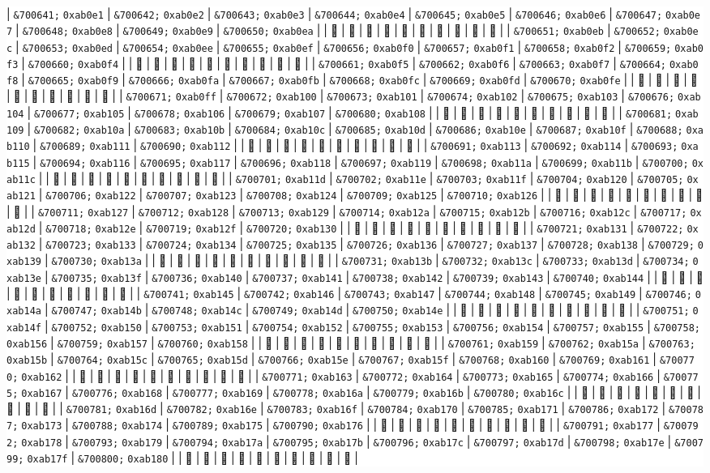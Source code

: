 | `&700641;` `0xab0e1` | `&700642;`  `0xab0e2` | `&700643;`  `0xab0e3` | `&700644;`  `0xab0e4` | `&700645;`  `0xab0e5` | `&700646;`  `0xab0e6` | `&700647;`  `0xab0e7` | `&700648;`  `0xab0e8` | `&700649;`  `0xab0e9` | `&700650;`  `0xab0ea` | 
| &#700651; | &#700652; | &#700653; | &#700654; | &#700655; | &#700656; | &#700657; | &#700658; | &#700659; | &#700660; | 
| `&700651;` `0xab0eb` | `&700652;`  `0xab0ec` | `&700653;`  `0xab0ed` | `&700654;`  `0xab0ee` | `&700655;`  `0xab0ef` | `&700656;`  `0xab0f0` | `&700657;`  `0xab0f1` | `&700658;`  `0xab0f2` | `&700659;`  `0xab0f3` | `&700660;`  `0xab0f4` | 
| &#700661; | &#700662; | &#700663; | &#700664; | &#700665; | &#700666; | &#700667; | &#700668; | &#700669; | &#700670; | 
| `&700661;` `0xab0f5` | `&700662;`  `0xab0f6` | `&700663;`  `0xab0f7` | `&700664;`  `0xab0f8` | `&700665;`  `0xab0f9` | `&700666;`  `0xab0fa` | `&700667;`  `0xab0fb` | `&700668;`  `0xab0fc` | `&700669;`  `0xab0fd` | `&700670;`  `0xab0fe` | 
| &#700671; | &#700672; | &#700673; | &#700674; | &#700675; | &#700676; | &#700677; | &#700678; | &#700679; | &#700680; | 
| `&700671;` `0xab0ff` | `&700672;`  `0xab100` | `&700673;`  `0xab101` | `&700674;`  `0xab102` | `&700675;`  `0xab103` | `&700676;`  `0xab104` | `&700677;`  `0xab105` | `&700678;`  `0xab106` | `&700679;`  `0xab107` | `&700680;`  `0xab108` | 
| &#700681; | &#700682; | &#700683; | &#700684; | &#700685; | &#700686; | &#700687; | &#700688; | &#700689; | &#700690; | 
| `&700681;` `0xab109` | `&700682;`  `0xab10a` | `&700683;`  `0xab10b` | `&700684;`  `0xab10c` | `&700685;`  `0xab10d` | `&700686;`  `0xab10e` | `&700687;`  `0xab10f` | `&700688;`  `0xab110` | `&700689;`  `0xab111` | `&700690;`  `0xab112` | 
| &#700691; | &#700692; | &#700693; | &#700694; | &#700695; | &#700696; | &#700697; | &#700698; | &#700699; | &#700700; | 
| `&700691;` `0xab113` | `&700692;`  `0xab114` | `&700693;`  `0xab115` | `&700694;`  `0xab116` | `&700695;`  `0xab117` | `&700696;`  `0xab118` | `&700697;`  `0xab119` | `&700698;`  `0xab11a` | `&700699;`  `0xab11b` | `&700700;`  `0xab11c` | 
| &#700701; | &#700702; | &#700703; | &#700704; | &#700705; | &#700706; | &#700707; | &#700708; | &#700709; | &#700710; | 
| `&700701;` `0xab11d` | `&700702;`  `0xab11e` | `&700703;`  `0xab11f` | `&700704;`  `0xab120` | `&700705;`  `0xab121` | `&700706;`  `0xab122` | `&700707;`  `0xab123` | `&700708;`  `0xab124` | `&700709;`  `0xab125` | `&700710;`  `0xab126` | 
| &#700711; | &#700712; | &#700713; | &#700714; | &#700715; | &#700716; | &#700717; | &#700718; | &#700719; | &#700720; | 
| `&700711;` `0xab127` | `&700712;`  `0xab128` | `&700713;`  `0xab129` | `&700714;`  `0xab12a` | `&700715;`  `0xab12b` | `&700716;`  `0xab12c` | `&700717;`  `0xab12d` | `&700718;`  `0xab12e` | `&700719;`  `0xab12f` | `&700720;`  `0xab130` | 
| &#700721; | &#700722; | &#700723; | &#700724; | &#700725; | &#700726; | &#700727; | &#700728; | &#700729; | &#700730; | 
| `&700721;` `0xab131` | `&700722;`  `0xab132` | `&700723;`  `0xab133` | `&700724;`  `0xab134` | `&700725;`  `0xab135` | `&700726;`  `0xab136` | `&700727;`  `0xab137` | `&700728;`  `0xab138` | `&700729;`  `0xab139` | `&700730;`  `0xab13a` | 
| &#700731; | &#700732; | &#700733; | &#700734; | &#700735; | &#700736; | &#700737; | &#700738; | &#700739; | &#700740; | 
| `&700731;` `0xab13b` | `&700732;`  `0xab13c` | `&700733;`  `0xab13d` | `&700734;`  `0xab13e` | `&700735;`  `0xab13f` | `&700736;`  `0xab140` | `&700737;`  `0xab141` | `&700738;`  `0xab142` | `&700739;`  `0xab143` | `&700740;`  `0xab144` | 
| &#700741; | &#700742; | &#700743; | &#700744; | &#700745; | &#700746; | &#700747; | &#700748; | &#700749; | &#700750; | 
| `&700741;` `0xab145` | `&700742;`  `0xab146` | `&700743;`  `0xab147` | `&700744;`  `0xab148` | `&700745;`  `0xab149` | `&700746;`  `0xab14a` | `&700747;`  `0xab14b` | `&700748;`  `0xab14c` | `&700749;`  `0xab14d` | `&700750;`  `0xab14e` | 
| &#700751; | &#700752; | &#700753; | &#700754; | &#700755; | &#700756; | &#700757; | &#700758; | &#700759; | &#700760; | 
| `&700751;` `0xab14f` | `&700752;`  `0xab150` | `&700753;`  `0xab151` | `&700754;`  `0xab152` | `&700755;`  `0xab153` | `&700756;`  `0xab154` | `&700757;`  `0xab155` | `&700758;`  `0xab156` | `&700759;`  `0xab157` | `&700760;`  `0xab158` | 
| &#700761; | &#700762; | &#700763; | &#700764; | &#700765; | &#700766; | &#700767; | &#700768; | &#700769; | &#700770; | 
| `&700761;` `0xab159` | `&700762;`  `0xab15a` | `&700763;`  `0xab15b` | `&700764;`  `0xab15c` | `&700765;`  `0xab15d` | `&700766;`  `0xab15e` | `&700767;`  `0xab15f` | `&700768;`  `0xab160` | `&700769;`  `0xab161` | `&700770;`  `0xab162` | 
| &#700771; | &#700772; | &#700773; | &#700774; | &#700775; | &#700776; | &#700777; | &#700778; | &#700779; | &#700780; | 
| `&700771;` `0xab163` | `&700772;`  `0xab164` | `&700773;`  `0xab165` | `&700774;`  `0xab166` | `&700775;`  `0xab167` | `&700776;`  `0xab168` | `&700777;`  `0xab169` | `&700778;`  `0xab16a` | `&700779;`  `0xab16b` | `&700780;`  `0xab16c` | 
| &#700781; | &#700782; | &#700783; | &#700784; | &#700785; | &#700786; | &#700787; | &#700788; | &#700789; | &#700790; | 
| `&700781;` `0xab16d` | `&700782;`  `0xab16e` | `&700783;`  `0xab16f` | `&700784;`  `0xab170` | `&700785;`  `0xab171` | `&700786;`  `0xab172` | `&700787;`  `0xab173` | `&700788;`  `0xab174` | `&700789;`  `0xab175` | `&700790;`  `0xab176` | 
| &#700791; | &#700792; | &#700793; | &#700794; | &#700795; | &#700796; | &#700797; | &#700798; | &#700799; | &#700800; | 
| `&700791;` `0xab177` | `&700792;`  `0xab178` | `&700793;`  `0xab179` | `&700794;`  `0xab17a` | `&700795;`  `0xab17b` | `&700796;`  `0xab17c` | `&700797;`  `0xab17d` | `&700798;`  `0xab17e` | `&700799;`  `0xab17f` | `&700800;`  `0xab180` | 
| &#700801; | &#700802; | &#700803; | &#700804; | &#700805; | &#700806; | &#700807; | &#700808; | &#700809; | &#700810; | 